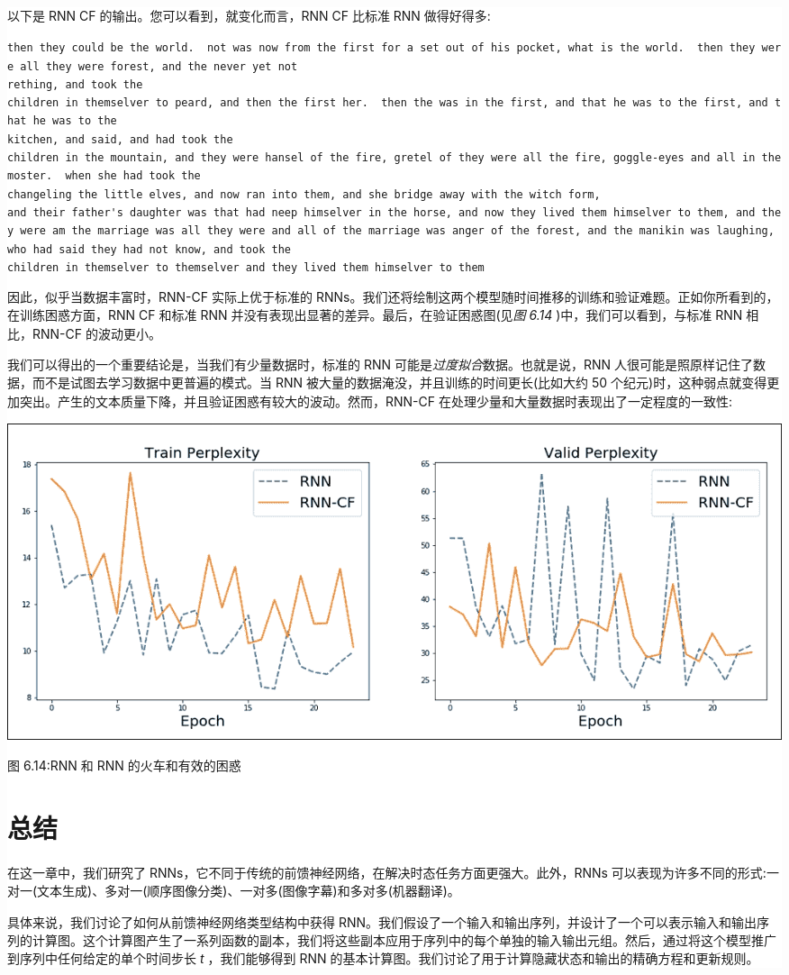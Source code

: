 以下是 RNN CF 的输出。您可以看到，就变化而言，RNN CF 比标准 RNN 做得好得多:

```
then they could be the world.  not was now from the first for a set out of his pocket, what is the world.  then they were all they were forest, and the never yet not
rething, and took the
children in themselver to peard, and then the first her.  then the was in the first, and that he was to the first, and that he was to the
kitchen, and said, and had took the
children in the mountain, and they were hansel of the fire, gretel of they were all the fire, goggle-eyes and all in the moster.  when she had took the
changeling the little elves, and now ran into them, and she bridge away with the witch form,
and their father's daughter was that had neep himselver in the horse, and now they lived them himselver to them, and they were am the marriage was all they were and all of the marriage was anger of the forest, and the manikin was laughing, who had said they had not know, and took the
children in themselver to themselver and they lived them himselver to them
```

因此，似乎当数据丰富时，RNN-CF 实际上优于标准的 RNNs。我们还将绘制这两个模型随时间推移的训练和验证难题。正如你所看到的，在训练困惑方面，RNN CF 和标准 RNN 并没有表现出显著的差异。最后，在验证困惑图(见*图 6.14* )中，我们可以看到，与标准 RNN 相比，RNN-CF 的波动更小。

我们可以得出的一个重要结论是，当我们有少量数据时，标准的 RNN 可能是*过度拟合*数据。也就是说，RNN 人很可能是照原样记住了数据，而不是试图去学习数据中更普遍的模式。当 RNN 被大量的数据淹没，并且训练的时间更长(比如大约 50 个纪元)时，这种弱点就变得更加突出。产生的文本质量下降，并且验证困惑有较大的波动。然而，RNN-CF 在处理少量和大量数据时表现出了一定程度的一致性:

![Text generated with the RNN-CF](img/B08681_06_74.jpg)

图 6.14:RNN 和 RNN 的火车和有效的困惑



# 总结

在这一章中，我们研究了 RNNs，它不同于传统的前馈神经网络，在解决时态任务方面更强大。此外，RNNs 可以表现为许多不同的形式:一对一(文本生成)、多对一(顺序图像分类)、一对多(图像字幕)和多对多(机器翻译)。

具体来说，我们讨论了如何从前馈神经网络类型结构中获得 RNN。我们假设了一个输入和输出序列，并设计了一个可以表示输入和输出序列的计算图。这个计算图产生了一系列函数的副本，我们将这些副本应用于序列中的每个单独的输入输出元组。然后，通过将这个模型推广到序列中任何给定的单个时间步长 *t* ，我们能够得到 RNN 的基本计算图。我们讨论了用于计算隐藏状态和输出的精确方程和更新规则。
